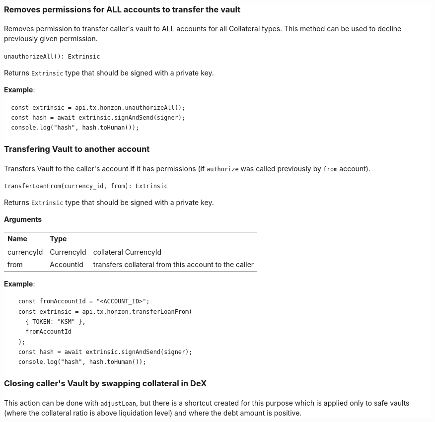 ### Removes permissions for ALL accounts to transfer the vault

Removes permission to transfer caller's vault to ALL accounts for all Collateral types. This method can be used to decline previously given permission.

```text
unauthorizeAll(): Extrinsic
```

Returns `Extrinsic` type that should be signed with a private key.

**Example**:

```text
  const extrinsic = api.tx.honzon.unauthorizeAll();
  const hash = await extrinsic.signAndSend(signer);
  console.log("hash", hash.toHuman());
```

### Transfering Vault to another account

Transfers Vault to the caller's account if it has permissions \(if `authorize` was called previously by `from` account\).

```text
transferLoanFrom(currency_id, from): Extrinsic
```

Returns `Extrinsic` type that should be signed with a private key.

**Arguments**

| Name | Type |  |
| :--- | :--- | :--- |
| currencyId | CurrencyId | collateral CurrencyId |
| from | AccountId | transfers collateral from this account to the caller |

**Example**:

```text
    const fromAccountId = "<ACCOUNT_ID>";
    const extrinsic = api.tx.honzon.transferLoanFrom(
      { TOKEN: "KSM" },
      fromAccountId
    );
    const hash = await extrinsic.signAndSend(signer);
    console.log("hash", hash.toHuman());
```

### Closing caller's Vault by swapping collateral in DeX

This action can be done with `adjustLoan`, but there is a shortcut created for this purpose which is applied only to safe vaults \(where the collateral ratio is above liquidation level\) and where the debt amount is positive.

